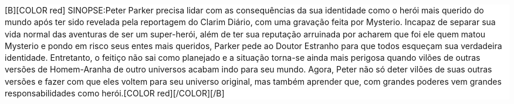 <info>[B][COLOR red] SINOPSE:Peter Parker precisa lidar com as consequências da sua identidade como o herói mais querido do mundo após ter sido revelada pela reportagem do Clarim Diário, com uma gravação feita por Mysterio. Incapaz de separar sua vida normal das aventuras de ser um super-herói, além de ter sua reputação arruinada por acharem que foi ele quem matou Mysterio e pondo em risco seus entes mais queridos, Parker pede ao Doutor Estranho para que todos esqueçam sua verdadeira identidade. Entretanto, o feitiço não sai como planejado e a situação torna-se ainda mais perigosa quando vilões de outras versões de Homem-Aranha de outro universos acabam indo para seu mundo. Agora, Peter não só deter vilões de suas outras versões e fazer com que eles voltem para seu universo original, mas também aprender que, com grandes poderes vem grandes responsabilidades como herói.[COLOR red][/COLOR][/B]</info>	
 </item> 

